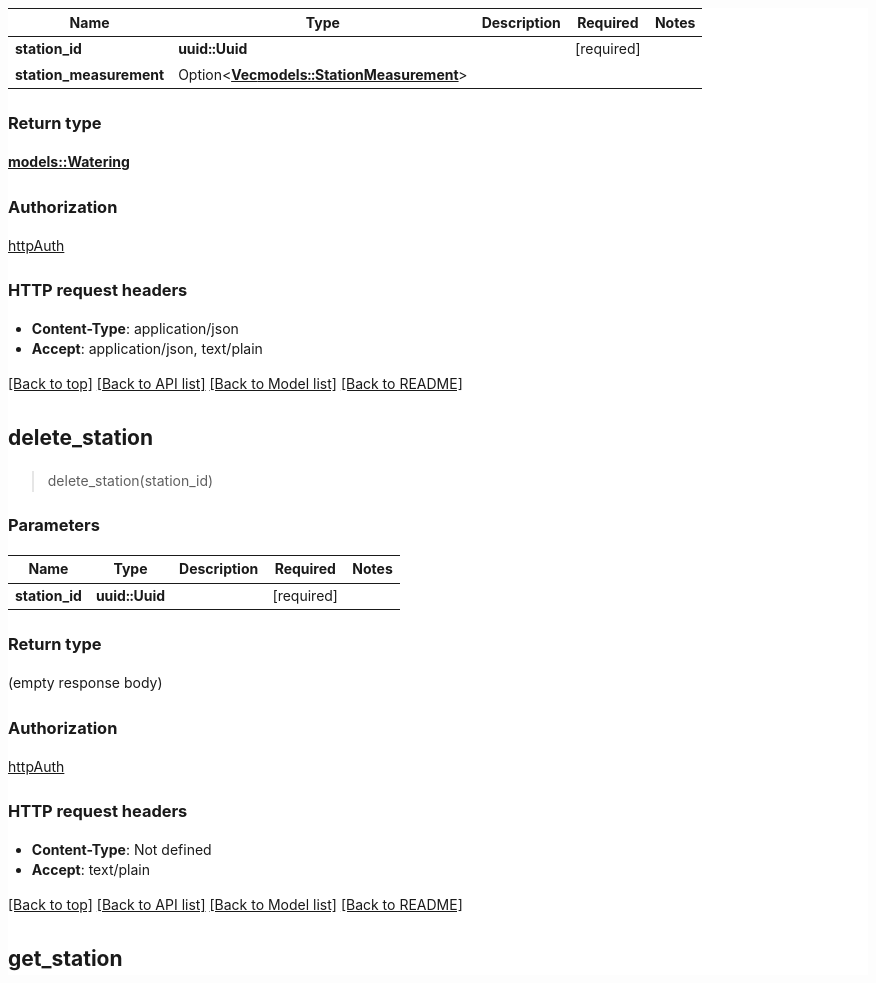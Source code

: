 
Name | Type | Description  | Required | Notes
------------- | ------------- | ------------- | ------------- | -------------
**station_id** | **uuid::Uuid** |  | [required] |
**station_measurement** | Option<[**Vec<models::StationMeasurement>**](StationMeasurement.md)> |  |  |

### Return type

[**models::Watering**](Watering.md)

### Authorization

[httpAuth](../README.md#httpAuth)

### HTTP request headers

- **Content-Type**: application/json
- **Accept**: application/json, text/plain

[[Back to top]](#) [[Back to API list]](../README.md#documentation-for-api-endpoints) [[Back to Model list]](../README.md#documentation-for-models) [[Back to README]](../README.md)


## delete_station

> delete_station(station_id)


### Parameters


Name | Type | Description  | Required | Notes
------------- | ------------- | ------------- | ------------- | -------------
**station_id** | **uuid::Uuid** |  | [required] |

### Return type

 (empty response body)

### Authorization

[httpAuth](../README.md#httpAuth)

### HTTP request headers

- **Content-Type**: Not defined
- **Accept**: text/plain

[[Back to top]](#) [[Back to API list]](../README.md#documentation-for-api-endpoints) [[Back to Model list]](../README.md#documentation-for-models) [[Back to README]](../README.md)


## get_station
